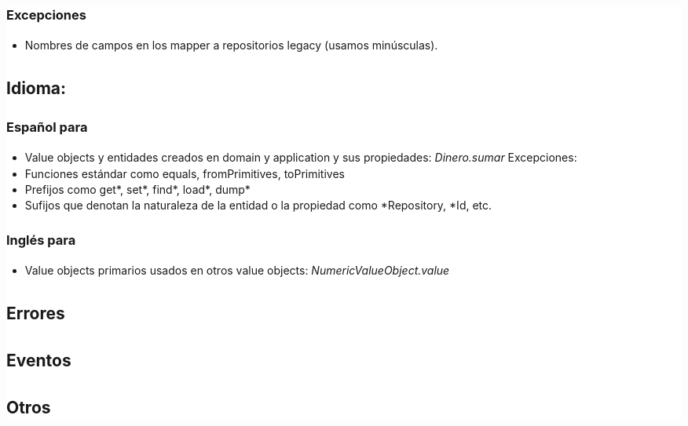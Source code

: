 ### Excepciones
+ Nombres de campos en los mapper a repositorios legacy (usamos minúsculas).

## Idioma:
### Español para
+ Value objects y entidades creados en domain y application y sus propiedades: _Dinero.sumar_
Excepciones: 
+ Funciones estándar como equals, fromPrimitives, toPrimitives
+ Prefijos como get*, set*, find*, load*, dump*
+ Sufijos que denotan la naturaleza de la entidad o la propiedad como *Repository, *Id, etc.


### Inglés para
+ Value objects primarios usados en otros value objects: _NumericValueObject.value_


## Errores

## Eventos

## Otros


